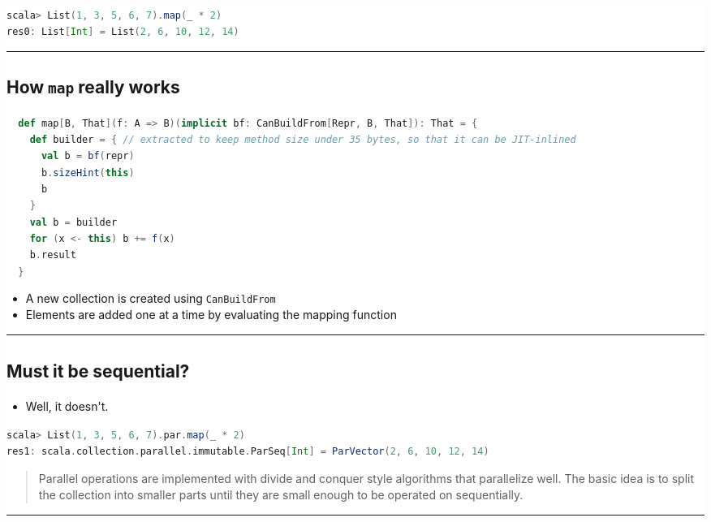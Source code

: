 ```scala
scala> List(1, 3, 5, 6, 7).map(_ * 2)
res0: List[Int] = List(2, 6, 10, 12, 14)
```

---

## How `map` really works

```scala
  def map[B, That](f: A => B)(implicit bf: CanBuildFrom[Repr, B, That]): That = {
    def builder = { // extracted to keep method size under 35 bytes, so that it can be JIT-inlined
      val b = bf(repr)
      b.sizeHint(this)
      b
    }
    val b = builder
    for (x <- this) b += f(x)
    b.result
  }
```

- A new collection is created using `CanBuildFrom`
- Elements are added one at a time by evaluating the mapping function

---

## Must it be sequential?

- Well, it doesn't.

```scala
scala> List(1, 3, 5, 6, 7).par.map(_ * 2)
res1: scala.collection.parallel.immutable.ParSeq[Int] = ParVector(2, 6, 10, 12, 14)
```

> Parallel operations are implemented with divide and conquer style algorithms that parallelize well. The basic idea is to split the collection into smaller parts until they are small enough to be operated on sequentially.

---

<center>